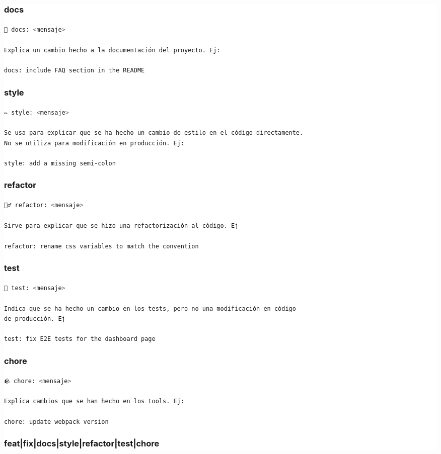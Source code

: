 ### docs

```bash
📝 docs: <mensaje>

Explica un cambio hecho a la documentación del proyecto. Ej:

docs: include FAQ section in the README
```

### style

```bash
✏️ style: <mensaje>

Se usa para explicar que se ha hecho un cambio de estilo en el código directamente.
No se utiliza para modificación en producción. Ej:

style: add a missing semi-colon
```

### refactor

```bash
👷‍♂️ refactor: <mensaje>

Sirve para explicar que se hizo una refactorización al código. Ej

refactor: rename css variables to match the convention
```

### test

```bash
🧪 test: <mensaje>

Indica que se ha hecho un cambio en los tests, pero no una modificación en código
de producción. Ej

test: fix E2E tests for the dashboard page
```

### chore

```bash
🪨 chore: <mensaje>

Explica cambios que se han hecho en los tools. Ej:

chore: update webpack version
```

### feat|fix|docs|style|refactor|test|chore
